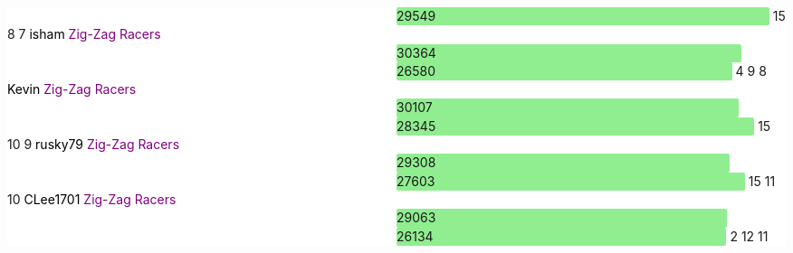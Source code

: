    <td style="text-align:left;"> <span style="display: inline-block; border-radius: 2px; padding-right: 2px; background-color: lightgreen; width: 47.66%; margin-left: 50%; text-align: left;">29549</span> </td>
   <td style="text-align:right;"> 15 </td>
  </tr>
  <tr>
   <td style="text-align:right;"> 8 </td>
   <td style="text-align:right;"> 7 </td>
   <td style="text-align:left;"> <span style="     color: black !important;">isham</span> </td>
   <td style="text-align:left;"> <span style="     color: purple !important;">Zig-Zag Racers</span> </td>
   <td style="text-align:left;"> <span style="display: inline-block; border-radius: 2px; padding-right: 2px; background-color: lightgreen; width: 44.09%; margin-left: 50%; text-align: left;">30364</span> </td>
   <td style="text-align:left;"> <span style="display: inline-block; border-radius: 2px; padding-right: 2px; background-color: lightgreen; width: 42.87%; margin-left: 50%; text-align: left;">26580</span> </td>
   <td style="text-align:right;"> 4 </td>
  </tr>
  <tr>
   <td style="text-align:right;"> 9 </td>
   <td style="text-align:right;"> 8 </td>
   <td style="text-align:left;"> <span style="     color: black !important;">Kevin</span> </td>
   <td style="text-align:left;"> <span style="     color: purple !important;">Zig-Zag Racers</span> </td>
   <td style="text-align:left;"> <span style="display: inline-block; border-radius: 2px; padding-right: 2px; background-color: lightgreen; width: 43.71%; margin-left: 50%; text-align: left;">30107</span> </td>
   <td style="text-align:left;"> <span style="display: inline-block; border-radius: 2px; padding-right: 2px; background-color: lightgreen; width: 45.72%; margin-left: 50%; text-align: left;">28345</span> </td>
   <td style="text-align:right;"> 15 </td>
  </tr>
  <tr>
   <td style="text-align:right;"> 10 </td>
   <td style="text-align:right;"> 9 </td>
   <td style="text-align:left;"> <span style="     color: black !important;">rusky79</span> </td>
   <td style="text-align:left;"> <span style="     color: purple !important;">Zig-Zag Racers</span> </td>
   <td style="text-align:left;"> <span style="display: inline-block; border-radius: 2px; padding-right: 2px; background-color: lightgreen; width: 42.55%; margin-left: 50%; text-align: left;">29308</span> </td>
   <td style="text-align:left;"> <span style="display: inline-block; border-radius: 2px; padding-right: 2px; background-color: lightgreen; width: 44.52%; margin-left: 50%; text-align: left;">27603</span> </td>
   <td style="text-align:right;"> 15 </td>
  </tr>
  <tr>
   <td style="text-align:right;"> 11 </td>
   <td style="text-align:right;"> 10 </td>
   <td style="text-align:left;"> <span style="     color: black !important;">CLee1701</span> </td>
   <td style="text-align:left;"> <span style="     color: purple !important;">Zig-Zag Racers</span> </td>
   <td style="text-align:left;"> <span style="display: inline-block; border-radius: 2px; padding-right: 2px; background-color: lightgreen; width: 42.2%; margin-left: 50%; text-align: left;">29063</span> </td>
   <td style="text-align:left;"> <span style="display: inline-block; border-radius: 2px; padding-right: 2px; background-color: lightgreen; width: 42.15%; margin-left: 50%; text-align: left;">26134</span> </td>
   <td style="text-align:right;"> 2 </td>
  </tr>
  <tr>
   <td style="text-align:right;"> 12 </td>
   <td style="text-align:right;"> 11 </td>